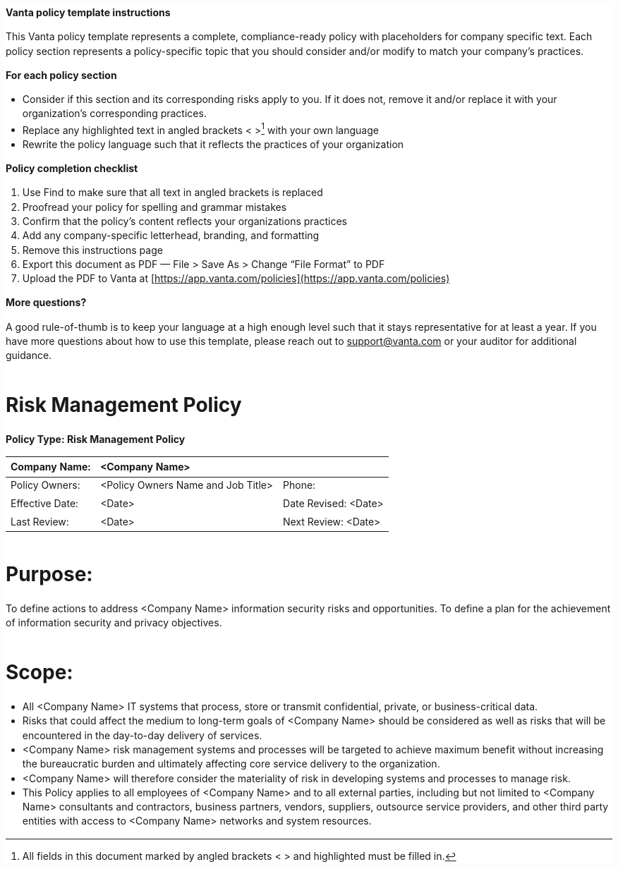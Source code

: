 **Vanta policy template instructions**

This Vanta policy template represents a complete, compliance-ready policy with placeholders for company specific text. Each policy section represents a policy-specific topic that you should consider and/or modify to match your company’s practices.

**For each policy section**

* Consider if this section and its corresponding risks apply to you. If it does not, remove it and/or replace it with your organization’s corresponding practices.  
* Replace any highlighted text in angled brackets \< \>[^1] with your own language  
* Rewrite the policy language such that it reflects the practices of your organization

**Policy completion checklist**

1. Use Find to make sure that all text in angled brackets is replaced  
2. Proofread your policy for spelling and grammar mistakes  
3. Confirm that the policy’s content reflects your organizations practices  
4. Add any company-specific letterhead, branding, and formatting  
5. Remove this instructions page  
6. Export this document as PDF — File \> Save As \> Change “File Format” to PDF  
7. Upload the PDF to Vanta at [https://app.vanta.com/policies](https://app.vanta.com/policies)

**More questions?**

A good rule-of-thumb is to keep your language at a high enough level such that it stays representative for at least a year. If you have more questions about how to use this template, please reach out to [support@vanta.com](mailto:support@vanta.com) or your auditor for additional guidance.

# 

# 

# Risk Management Policy

**Policy Type: Risk Management Policy**

| Company Name: | \<Company Name\> |  |
| :---- | :---- | :---- |
| Policy Owners: | \<Policy Owners Name and Job Title\> | Phone:  |
| Effective Date: | \<Date\> | Date Revised: \<Date\> |
| Last Review: | \<Date\> | Next Review: \<Date\> |

# Purpose: 

To define actions to address \<Company Name\> information security risks and opportunities. To define a plan for the achievement of information security and privacy objectives.

# Scope:

* All \<Company Name\> IT systems that process, store or transmit confidential, private, or business-critical data.  
* Risks that could affect the medium to long-term goals of \<Company Name\> should be considered as well as risks that will be encountered in the day-to-day delivery of services.   
* \<Company Name\> risk management systems and processes will be targeted to achieve maximum benefit without increasing the bureaucratic burden and ultimately affecting core service delivery to the organization.  
* \<Company Name\> will therefore consider the materiality of risk in developing systems and processes to manage risk.   
* This Policy applies to all employees of \<Company Name\> and to all external parties, including but not limited to \<Company Name\> consultants and contractors, business partners, vendors, suppliers, outsource service providers, and other third party entities with access to \<Company Name\> networks and system resources.


[^1]:  All fields in this document marked by angled brackets \< \> and highlighted must be filled in.